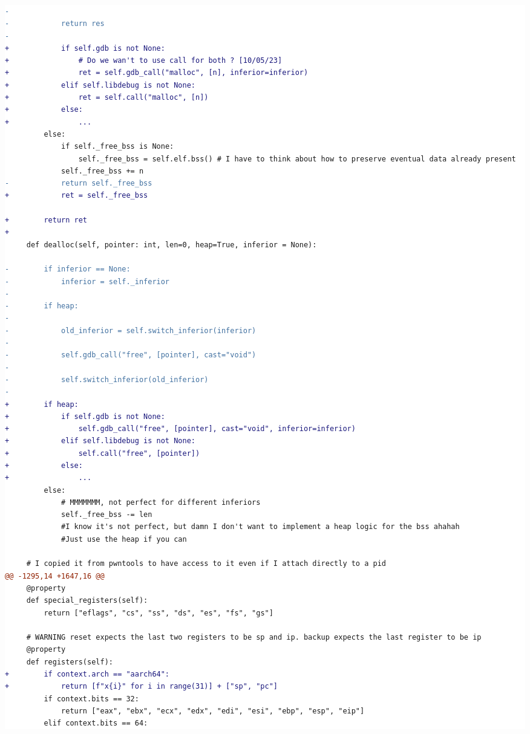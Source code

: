```diff
-
-            return res
-
+            if self.gdb is not None:
+                # Do we wan't to use call for both ? [10/05/23]
+                ret = self.gdb_call("malloc", [n], inferior=inferior)
+            elif self.libdebug is not None:
+                ret = self.call("malloc", [n])
+            else:
+                ...
         else:
             if self._free_bss is None:
                 self._free_bss = self.elf.bss() # I have to think about how to preserve eventual data already present
             self._free_bss += n
-            return self._free_bss
+            ret = self._free_bss
         
+        return ret
+
     def dealloc(self, pointer: int, len=0, heap=True, inferior = None):
         
-        if inferior == None:
-            inferior = self._inferior
-        
-        if heap:
-            
-            old_inferior = self.switch_inferior(inferior)
-
-            self.gdb_call("free", [pointer], cast="void")
-
-            self.switch_inferior(old_inferior)
-
+        if heap:    
+            if self.gdb is not None:
+                self.gdb_call("free", [pointer], cast="void", inferior=inferior)
+            elif self.libdebug is not None:
+                self.call("free", [pointer])
+            else:
+                ...
         else:
             # MMMMMMM, not perfect for different inferiors
             self._free_bss -= len
             #I know it's not perfect, but damn I don't want to implement a heap logic for the bss ahahah
             #Just use the heap if you can
 
     # I copied it from pwntools to have access to it even if I attach directly to a pid
@@ -1295,14 +1647,16 @@
     @property
     def special_registers(self):
         return ["eflags", "cs", "ss", "ds", "es", "fs", "gs"]
 
     # WARNING reset expects the last two registers to be sp and ip. backup expects the last register to be ip
     @property
     def registers(self):
+        if context.arch == "aarch64":
+            return [f"x{i}" for i in range(31)] + ["sp", "pc"]
         if context.bits == 32:
             return ["eax", "ebx", "ecx", "edx", "edi", "esi", "ebp", "esp", "eip"]
         elif context.bits == 64:
```